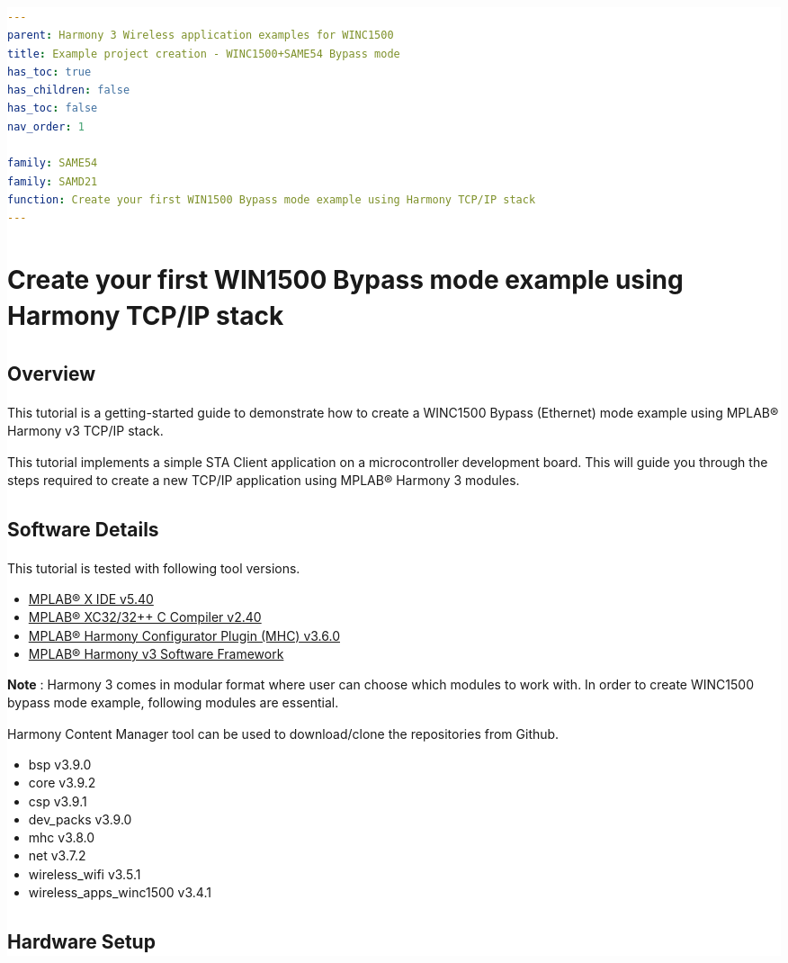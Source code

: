 ```yaml
---
parent: Harmony 3 Wireless application examples for WINC1500
title: Example project creation - WINC1500+SAME54 Bypass mode
has_toc: true
has_children: false
has_toc: false
nav_order: 1

family: SAME54
family: SAMD21
function: Create your first WIN1500 Bypass mode example using Harmony TCP/IP stack
---
```


# **Create your first WIN1500 Bypass mode example using Harmony TCP/IP stack**

## **Overview**
 This tutorial is a getting-started guide to demonstrate how to create a WINC1500 Bypass (Ethernet) mode example using MPLAB® Harmony v3 TCP/IP stack.

 This tutorial implements a simple STA Client application on a microcontroller development board. This will guide you through the steps required to create a new TCP/IP application using MPLAB® Harmony 3 modules. 

## **Software Details**

 This tutorial is tested with following tool versions.
 * [MPLAB® X IDE v5.40](https://www.microchip.com/mplab/mplab-x-ide)
 * [MPLAB® XC32/32++ C Compiler v2.40](https://www.microchip.com/mplab/compilers)
 * [MPLAB® Harmony Configurator Plugin (MHC) v3.6.0](https://www.microchip.com/mplab/mplab-harmony)
 * [MPLAB® Harmony v3 Software Framework](https://www.microchip.com/mplab/mplab-harmony)
 
 **Note** : Harmony 3 comes in modular format where user can choose which modules to work with. In order to create WINC1500 bypass mode example, following modules are essential.
 
 Harmony Content Manager tool can be used to download/clone the repositories from Github. 

 * bsp v3.9.0
 * core v3.9.2
 * csp v3.9.1
 * dev_packs v3.9.0
 * mhc v3.8.0
 * net v3.7.2
 * wireless_wifi v3.5.1
 * wireless_apps_winc1500 v3.4.1
 

## **Hardware Setup**
